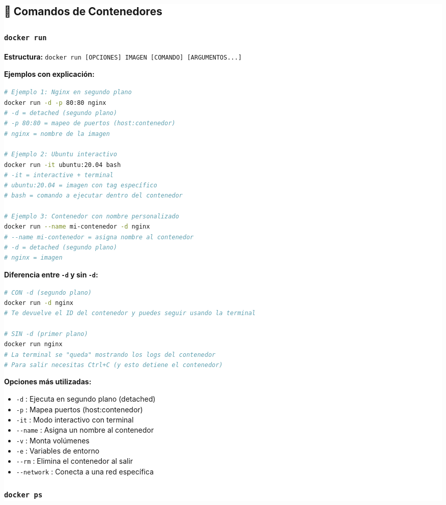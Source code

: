 
## 🐳 Comandos de Contenedores

### `docker run`

**Estructura:** `docker run [OPCIONES] IMAGEN [COMANDO] [ARGUMENTOS...]`

**Ejemplos con explicación:**

```bash
# Ejemplo 1: Nginx en segundo plano
docker run -d -p 80:80 nginx
# -d = detached (segundo plano)
# -p 80:80 = mapeo de puertos (host:contenedor)
# nginx = nombre de la imagen

# Ejemplo 2: Ubuntu interactivo
docker run -it ubuntu:20.04 bash
# -it = interactive + terminal
# ubuntu:20.04 = imagen con tag específico
# bash = comando a ejecutar dentro del contenedor

# Ejemplo 3: Contenedor con nombre personalizado
docker run --name mi-contenedor -d nginx
# --name mi-contenedor = asigna nombre al contenedor
# -d = detached (segundo plano)
# nginx = imagen
```

**Diferencia entre `-d` y sin `-d`:**

```bash
# CON -d (segundo plano)
docker run -d nginx
# Te devuelve el ID del contenedor y puedes seguir usando la terminal

# SIN -d (primer plano)
docker run nginx
# La terminal se "queda" mostrando los logs del contenedor
# Para salir necesitas Ctrl+C (y esto detiene el contenedor)
```

**Opciones más utilizadas:**

- `-d` : Ejecuta en segundo plano (detached)
- `-p` : Mapea puertos (host:contenedor)
- `-it` : Modo interactivo con terminal
- `--name` : Asigna un nombre al contenedor
- `-v` : Monta volúmenes
- `-e` : Variables de entorno
- `--rm` : Elimina el contenedor al salir
- `--network` : Conecta a una red específica

### `docker ps`
